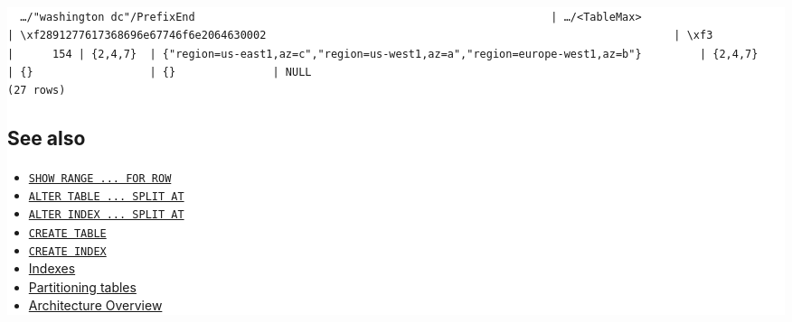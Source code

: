 ~~~
  …/"washington dc"/PrefixEnd                                                       | …/<TableMax>                                                                      | \xf2891277617368696e67746f6e2064630002                                                               | \xf3                                                                                                 |      154 | {2,4,7}  | {"region=us-east1,az=c","region=us-west1,az=a","region=europe-west1,az=b"}         | {2,4,7}         | {}                  | {}               | NULL
(27 rows)
~~~

## See also

- [`SHOW RANGE ... FOR ROW`](show-range-for-row.html)
- [`ALTER TABLE ... SPLIT AT`](alter-table.html#split-at)
- [`ALTER INDEX ... SPLIT AT`](alter-index.html#split-at)
- [`CREATE TABLE`](create-table.html)
- [`CREATE INDEX`](create-index.html)
- [Indexes](indexes.html)
- [Partitioning tables](partitioning.html)
- [Architecture Overview](architecture/overview.html)
